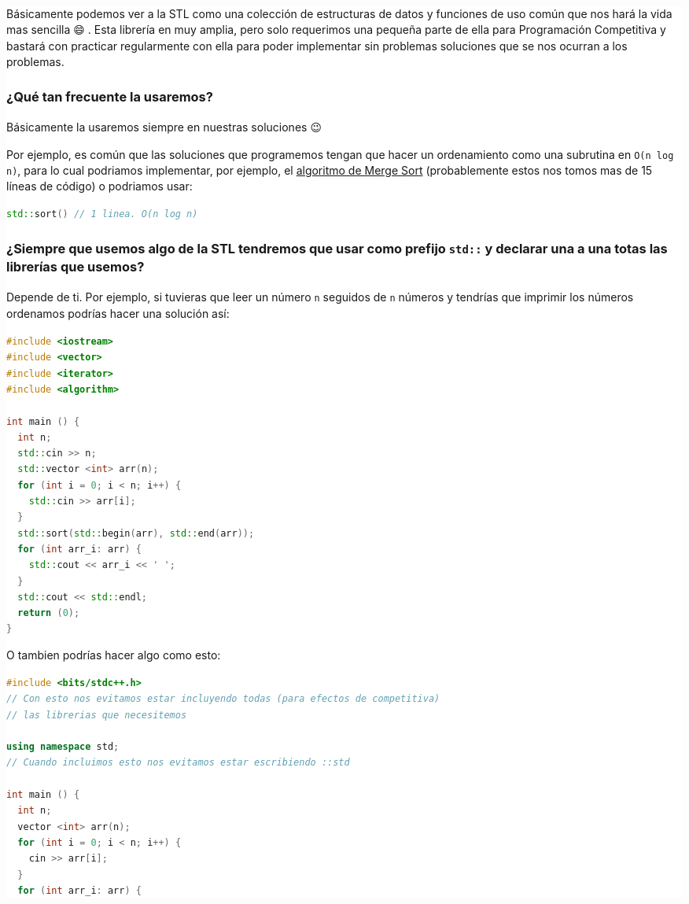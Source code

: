 Básicamente podemos ver a la STL como una colección de estructuras de datos y funciones de uso común que
nos hará la vida mas sencilla :smile: . Esta librería en muy
amplia, pero solo requerimos una pequeña parte de ella para Programación
Competitiva y bastará con practicar regularmente con ella para poder
implementar sin problemas soluciones que se nos ocurran a los problemas.

### ¿Qué tan frecuente la usaremos?

Básicamente la usaremos siempre en nuestras soluciones :wink:

Por ejemplo, es común que las soluciones que programemos tengan que hacer un
ordenamiento como una subrutina en `O(n log n)`, para lo cual podriamos
implementar, por ejemplo, el [algoritmo de Merge Sort](https://en.wikipedia.org/wiki/Merge_sort) (probablemente estos nos tomos mas de 15 líneas de código) o podriamos usar:

```c++
std::sort() // 1 linea. O(n log n)
```

### ¿Siempre que usemos algo de la STL tendremos que usar como prefijo `std::` y declarar una a una totas las librerías que usemos?

Depende de ti. Por ejemplo, si tuvieras que leer un número `n` seguidos de `n`
números y tendrías que imprimir los números ordenamos podrías hacer una
solución así:

```c++
#include <iostream>
#include <vector>
#include <iterator>
#include <algorithm>

int main () {
  int n;
  std::cin >> n;
  std::vector <int> arr(n);
  for (int i = 0; i < n; i++) {
    std::cin >> arr[i];
  }
  std::sort(std::begin(arr), std::end(arr));
  for (int arr_i: arr) {
    std::cout << arr_i << ' ';
  }
  std::cout << std::endl;
  return (0);
}
```

O tambien podrías hacer algo como esto:

```c++
#include <bits/stdc++.h>
// Con esto nos evitamos estar incluyendo todas (para efectos de competitiva)
// las librerias que necesitemos

using namespace std;
// Cuando incluimos esto nos evitamos estar escribiendo ::std

int main () {
  int n;
  vector <int> arr(n);
  for (int i = 0; i < n; i++) {
    cin >> arr[i];
  }
  for (int arr_i: arr) {
```